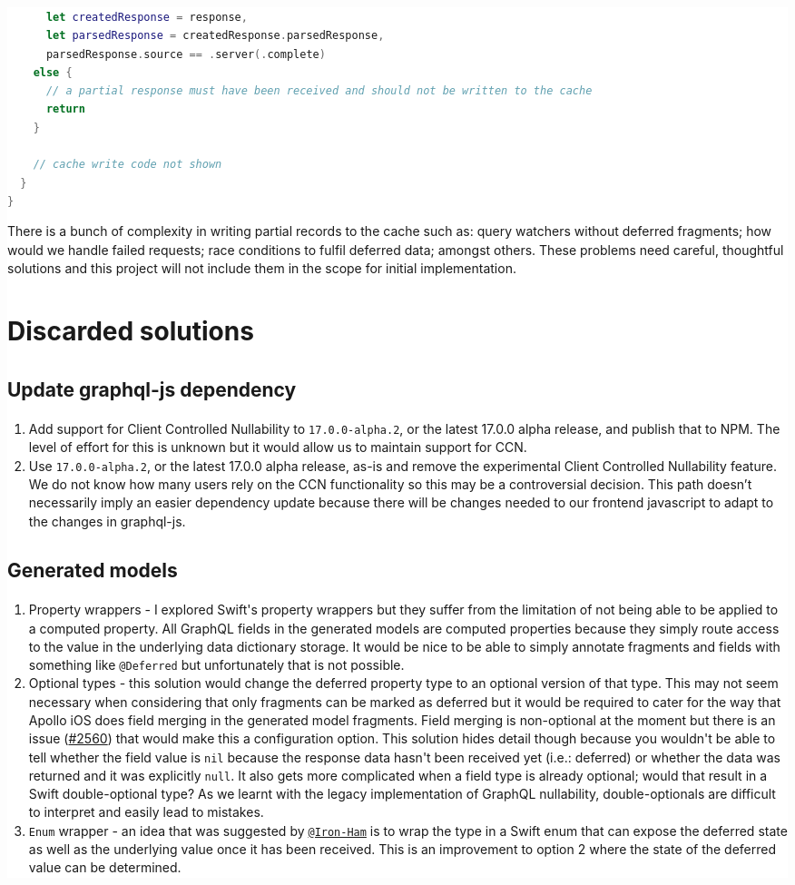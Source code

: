 ```swift
      let createdResponse = response,
      let parsedResponse = createdResponse.parsedResponse,
      parsedResponse.source == .server(.complete)
    else {
      // a partial response must have been received and should not be written to the cache
      return
    }

    // cache write code not shown
  }
}
```

There is a bunch of complexity in writing partial records to the cache such as: query watchers without deferred fragments; how would we handle failed requests; race conditions to fulfil deferred data; amongst others. These problems need careful, thoughtful solutions and this project will not include them in the scope for initial implementation. 

# Discarded solutions

## Update graphql-js dependency
1. Add support for Client Controlled Nullability to `17.0.0-alpha.2`, or the latest 17.0.0 alpha release, and publish that to NPM. The level of effort for this is unknown but it would allow us to maintain support for CCN.
2. Use `17.0.0-alpha.2`, or the latest 17.0.0 alpha release, as-is and remove the experimental Client Controlled Nullability feature. We do not know how many users rely on the CCN functionality so this may be a controversial decision. This path doesn’t necessarily imply an easier dependency update because there will be changes needed to our frontend javascript to adapt to the changes in graphql-js.

## Generated models
1. Property wrappers - I explored Swift's property wrappers but they suffer from the limitation of not being able to be applied to a computed property. All GraphQL fields in the generated models are computed properties because they simply route access to the value in the underlying data dictionary storage. It would be nice to be able to simply annotate fragments and fields with something like `@Deferred` but unfortunately that is not possible.
2. Optional types - this solution would change the deferred property type to an optional version of that type. This may not seem necessary when considering that only fragments can be marked as deferred but it would be required to cater for the way that Apollo iOS does field merging in the generated model fragments. Field merging is non-optional at the moment but there is an issue ([#2560](https://github.com/apollographql/apollo-ios/issues/2560)) that would make this a configuration option. This solution hides detail though because you wouldn't be able to tell whether the field value is `nil` because the response data hasn't been received yet (i.e.: deferred) or whether the data was returned and it was explicitly `null`. It also gets more complicated when a field type is already optional; would that result in a Swift double-optional type? As we learnt with the legacy implementation of GraphQL nullability, double-optionals are difficult to interpret and easily lead to mistakes.
3. `Enum` wrapper - an idea that was suggested by [`@Iron-Ham`](https://github.com/apollographql/apollo-ios/issues/2395#issuecomment-1433628466) is to wrap the type in a Swift enum that can expose the deferred state as well as the underlying value once it has been received. This is an improvement to option 2 where the state of the deferred value can be determined.
